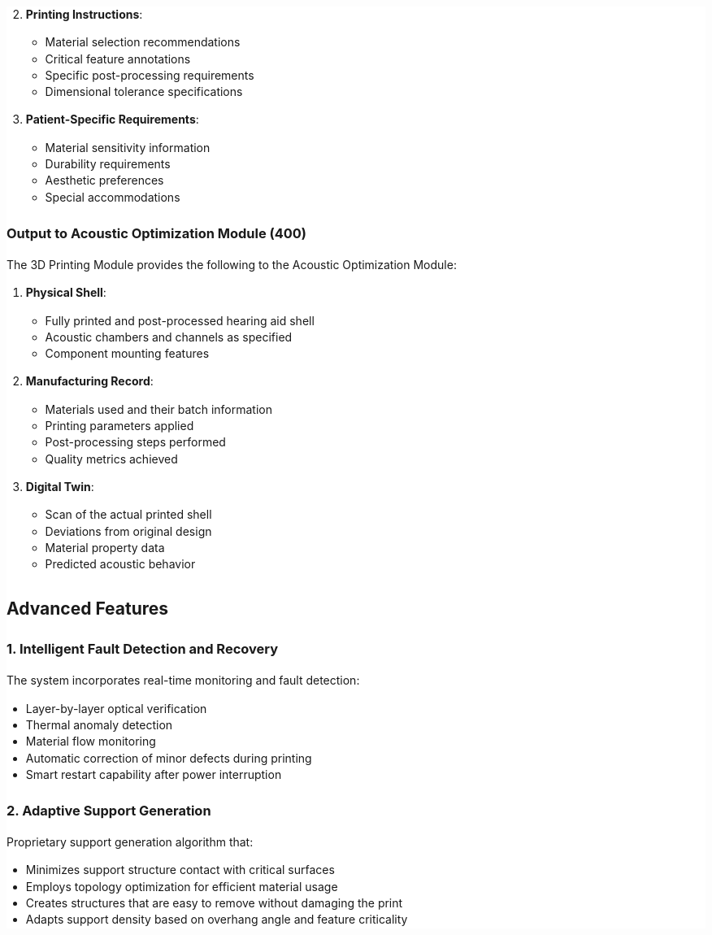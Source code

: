 2. **Printing Instructions**:
   - Material selection recommendations
   - Critical feature annotations
   - Specific post-processing requirements
   - Dimensional tolerance specifications

3. **Patient-Specific Requirements**:
   - Material sensitivity information
   - Durability requirements
   - Aesthetic preferences
   - Special accommodations

### Output to Acoustic Optimization Module (400)

The 3D Printing Module provides the following to the Acoustic Optimization Module:

1. **Physical Shell**:
   - Fully printed and post-processed hearing aid shell
   - Acoustic chambers and channels as specified
   - Component mounting features

2. **Manufacturing Record**:
   - Materials used and their batch information
   - Printing parameters applied
   - Post-processing steps performed
   - Quality metrics achieved

3. **Digital Twin**:
   - Scan of the actual printed shell
   - Deviations from original design
   - Material property data
   - Predicted acoustic behavior

## Advanced Features

### 1. Intelligent Fault Detection and Recovery

The system incorporates real-time monitoring and fault detection:

- Layer-by-layer optical verification
- Thermal anomaly detection
- Material flow monitoring
- Automatic correction of minor defects during printing
- Smart restart capability after power interruption

### 2. Adaptive Support Generation

Proprietary support generation algorithm that:

- Minimizes support structure contact with critical surfaces
- Employs topology optimization for efficient material usage
- Creates structures that are easy to remove without damaging the print
- Adapts support density based on overhang angle and feature criticality
